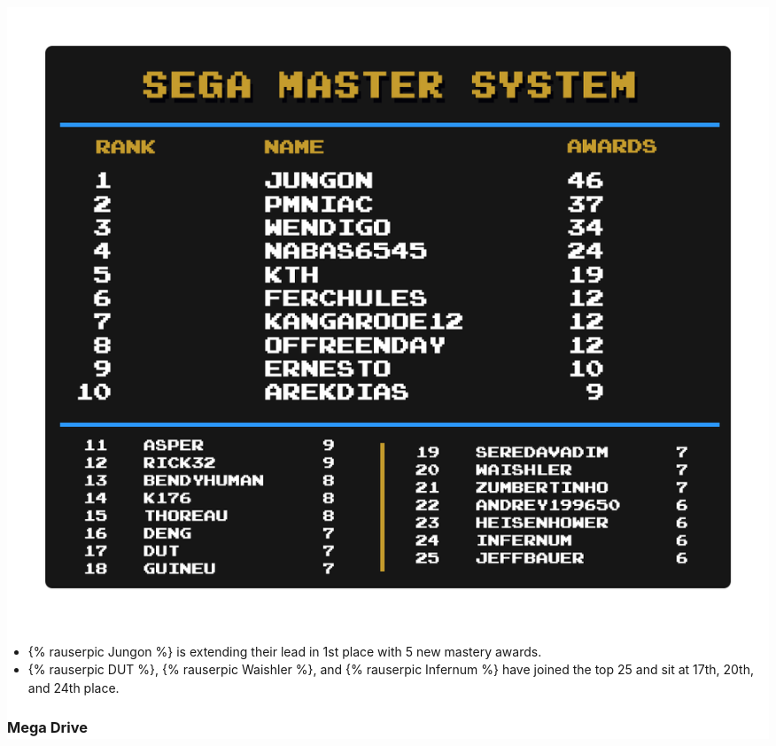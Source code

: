 ![Top Mastery Ranking](img/top-mastery-sms.png)
- {% rauserpic Jungon %} is extending their lead in 1st place with 5 new mastery awards.
- {% rauserpic DUT %}, {% rauserpic Waishler %}, and {% rauserpic Infernum %} have joined the top 25 and sit at 17th, 20th, and 24th place.

### Mega Drive
